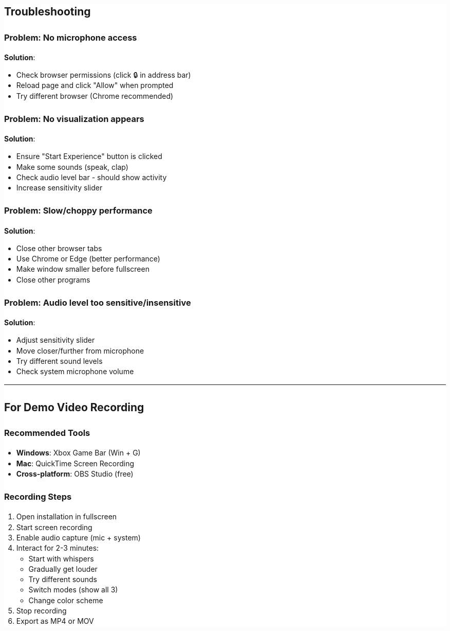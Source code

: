 
## Troubleshooting

### Problem: No microphone access
**Solution**: 
- Check browser permissions (click 🔒 in address bar)
- Reload page and click "Allow" when prompted
- Try different browser (Chrome recommended)

### Problem: No visualization appears
**Solution**:
- Ensure "Start Experience" button is clicked
- Make some sounds (speak, clap)
- Check audio level bar - should show activity
- Increase sensitivity slider

### Problem: Slow/choppy performance
**Solution**:
- Close other browser tabs
- Use Chrome or Edge (better performance)
- Make window smaller before fullscreen
- Close other programs

### Problem: Audio level too sensitive/insensitive
**Solution**:
- Adjust sensitivity slider
- Move closer/further from microphone
- Try different sound levels
- Check system microphone volume

---

## For Demo Video Recording

### Recommended Tools
- **Windows**: Xbox Game Bar (Win + G)
- **Mac**: QuickTime Screen Recording
- **Cross-platform**: OBS Studio (free)

### Recording Steps
1. Open installation in fullscreen
2. Start screen recording
3. Enable audio capture (mic + system)
4. Interact for 2-3 minutes:
   - Start with whispers
   - Gradually get louder
   - Try different sounds
   - Switch modes (show all 3)
   - Change color scheme
5. Stop recording
6. Export as MP4 or MOV
